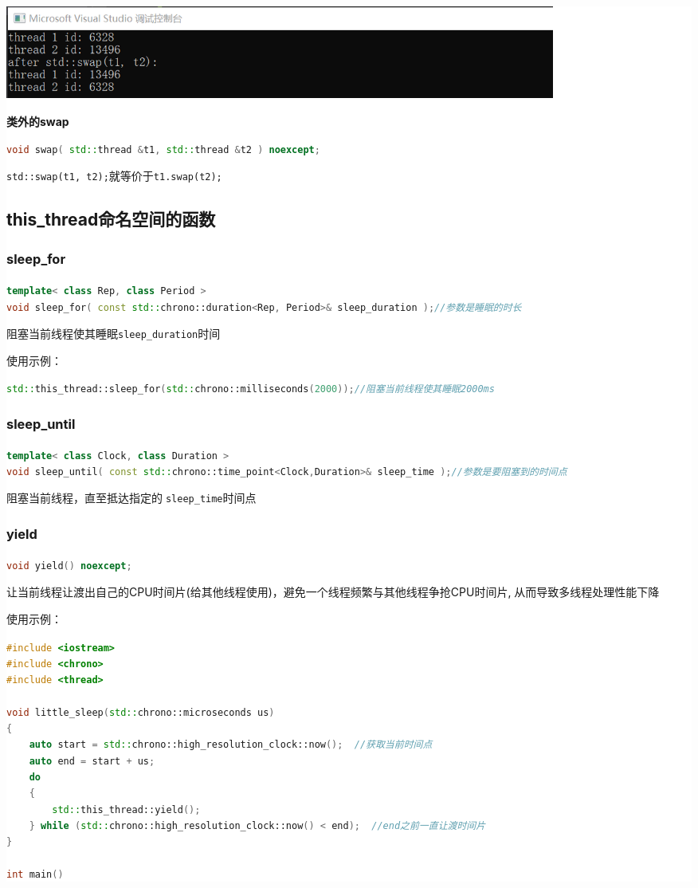  <img src="img/C++%EF%BC%9A%E5%A4%9A%E7%BA%BF%E7%A8%8B.img/image-20210125105445832.png" alt="image-20210125105445832" style="zoom:67%;" />

**类外的swap**

```cpp
void swap( std::thread &t1, std::thread &t2 ) noexcept;
```

`std::swap(t1, t2);`就等价于`t1.swap(t2);`

## this_thread命名空间的函数

### sleep_for

```cpp
template< class Rep, class Period >
void sleep_for( const std::chrono::duration<Rep, Period>& sleep_duration );//参数是睡眠的时长
```

阻塞当前线程使其睡眠`sleep_duration`时间

使用示例：

```cpp
std::this_thread::sleep_for(std::chrono::milliseconds(2000));//阻塞当前线程使其睡眠2000ms
```

### sleep_until

```cpp
template< class Clock, class Duration >
void sleep_until( const std::chrono::time_point<Clock,Duration>& sleep_time );//参数是要阻塞到的时间点
```

阻塞当前线程，直至抵达指定的 `sleep_time`时间点

### yield

```cpp
void yield() noexcept;
```

让当前线程让渡出自己的CPU时间片(给其他线程使用)，避免一个线程频繁与其他线程争抢CPU时间片, 从而导致多线程处理性能下降

使用示例：

```cpp
#include <iostream>
#include <chrono>
#include <thread>

void little_sleep(std::chrono::microseconds us)
{
	auto start = std::chrono::high_resolution_clock::now();  //获取当前时间点
	auto end = start + us;
	do
	{
		std::this_thread::yield();
	} while (std::chrono::high_resolution_clock::now() < end);  //end之前一直让渡时间片
}

int main()
```
